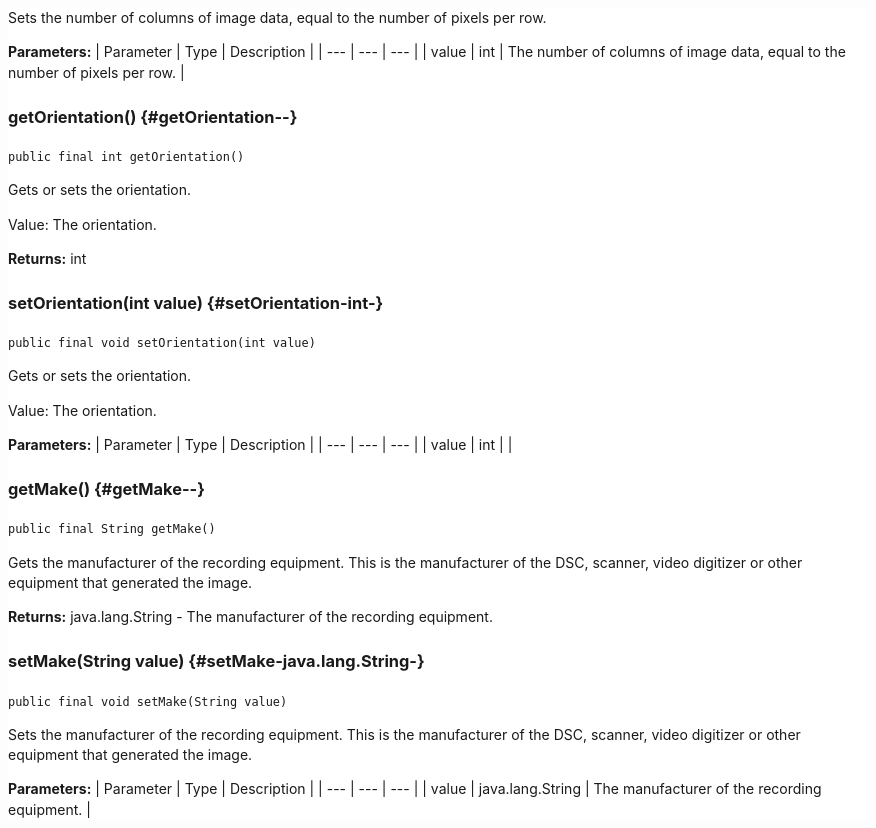 
Sets the number of columns of image data, equal to the number of pixels per row.

**Parameters:**
| Parameter | Type | Description |
| --- | --- | --- |
| value | int | The number of columns of image data, equal to the number of pixels per row. |

### getOrientation() {#getOrientation--}
```
public final int getOrientation()
```


Gets or sets the orientation.

Value: The orientation.

**Returns:**
int
### setOrientation(int value) {#setOrientation-int-}
```
public final void setOrientation(int value)
```


Gets or sets the orientation.

Value: The orientation.

**Parameters:**
| Parameter | Type | Description |
| --- | --- | --- |
| value | int |  |

### getMake() {#getMake--}
```
public final String getMake()
```


Gets the manufacturer of the recording equipment. This is the manufacturer of the DSC, scanner, video digitizer or other equipment that generated the image.

**Returns:**
java.lang.String - The manufacturer of the recording equipment.
### setMake(String value) {#setMake-java.lang.String-}
```
public final void setMake(String value)
```


Sets the manufacturer of the recording equipment. This is the manufacturer of the DSC, scanner, video digitizer or other equipment that generated the image.

**Parameters:**
| Parameter | Type | Description |
| --- | --- | --- |
| value | java.lang.String | The manufacturer of the recording equipment. |
